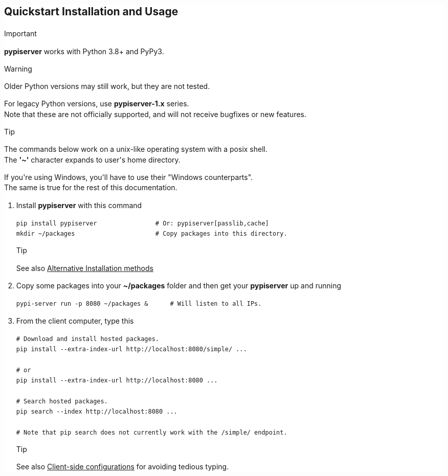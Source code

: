 
## Quickstart Installation and Usage

> [!IMPORTANT]
> **pypiserver** works with Python 3.8+ and PyPy3.



> [!WARNING]
> Older Python versions may still work, but they are not tested.
>
> For legacy Python versions, use **pypiserver-1.x** series.\
> Note that these are not officially supported, and will not receive bugfixes or new features.



> [!TIP]
>
> The commands below work on a unix-like operating system with a posix shell.\
> The **'~'** character expands to user's home directory.
>
> If you're using Windows, you'll have to use their "Windows counterparts".\
> The same is true for the rest of this documentation.

1. Install **pypiserver** with this command

   ```shell
   pip install pypiserver                # Or: pypiserver[passlib,cache]
   mkdir ~/packages                      # Copy packages into this directory.
   ```

   > [!TIP]
   > See also [Alternative Installation methods](#alternative-installation-methods)

1. Copy some packages into your **~/packages** folder and then
   get your **pypiserver** up and running

   ```shell
   pypi-server run -p 8080 ~/packages &      # Will listen to all IPs.
   ```

1. From the client computer, type this

   ```shell
   # Download and install hosted packages.
   pip install --extra-index-url http://localhost:8080/simple/ ...

   # or
   pip install --extra-index-url http://localhost:8080 ...

   # Search hosted packages.
   pip search --index http://localhost:8080 ...

   # Note that pip search does not currently work with the /simple/ endpoint.
   ```

   > [!TIP]
   > See also [Client-side configurations](#client-side-configurations) for avoiding tedious typing.
